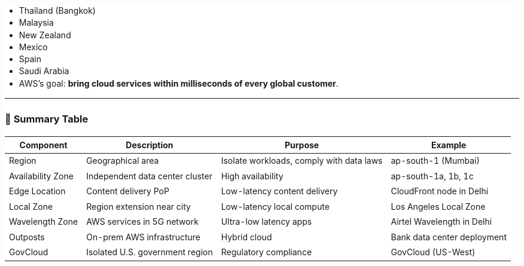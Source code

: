   * Thailand (Bangkok)
  * Malaysia
  * New Zealand
  * Mexico
  * Spain
  * Saudi Arabia
* AWS’s goal: **bring cloud services within milliseconds of every global customer**.

---

### 🧭 **Summary Table**

| Component         | Description                     | Purpose                                  | Example                     |
| ----------------- | ------------------------------- | ---------------------------------------- | --------------------------- |
| Region            | Geographical area               | Isolate workloads, comply with data laws | ap-south-1 (Mumbai)         |
| Availability Zone | Independent data center cluster | High availability                        | ap-south-1a, 1b, 1c         |
| Edge Location     | Content delivery PoP            | Low-latency content delivery             | CloudFront node in Delhi    |
| Local Zone        | Region extension near city      | Low-latency local compute                | Los Angeles Local Zone      |
| Wavelength Zone   | AWS services in 5G network      | Ultra-low latency apps                   | Airtel Wavelength in Delhi  |
| Outposts          | On-prem AWS infrastructure      | Hybrid cloud                             | Bank data center deployment |
| GovCloud          | Isolated U.S. government region | Regulatory compliance                    | GovCloud (US-West)          |
